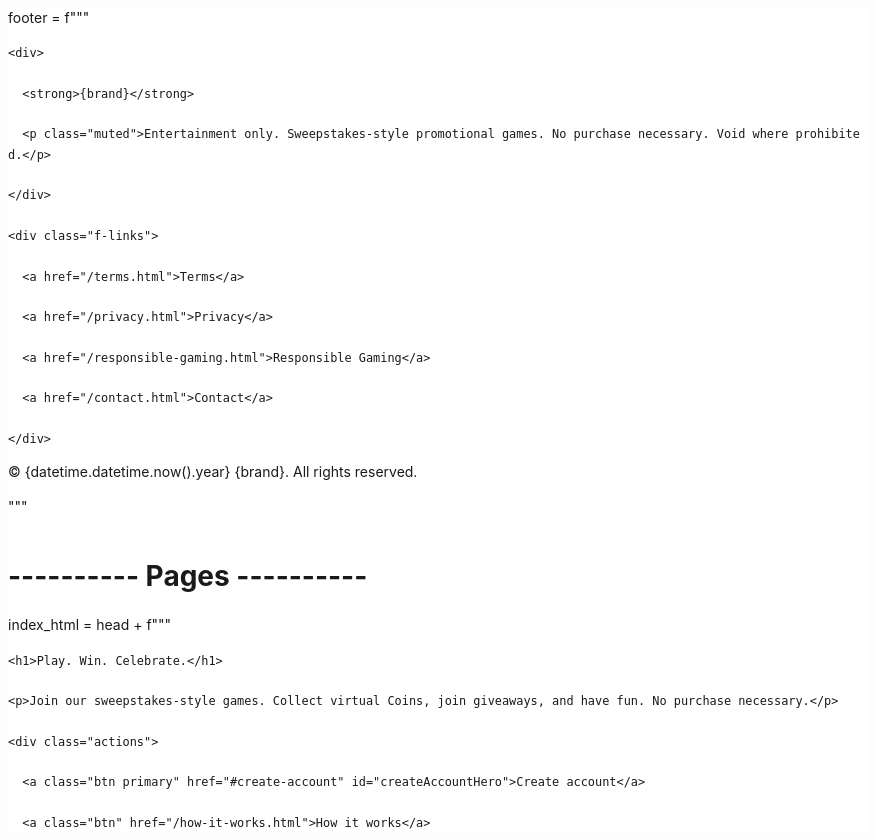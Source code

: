 footer = f"""

</main>

<footer class="site-footer">

  <div class="f-grid">

    <div>

      <strong>{brand}</strong>

      <p class="muted">Entertainment only. Sweepstakes-style promotional games. No purchase necessary. Void where prohibited.</p>

    </div>

    <div class="f-links">

      <a href="/terms.html">Terms</a>

      <a href="/privacy.html">Privacy</a>

      <a href="/responsible-gaming.html">Responsible Gaming</a>

      <a href="/contact.html">Contact</a>

    </div>

  </div>

  <p class="fine">© {datetime.datetime.now().year} {brand}. All rights reserved.</p>

</footer>

<script src="/assets/js/app.js"></script>

</body>

</html>

"""



# ---------- Pages ----------

index_html = head + f"""

<section class="hero">

  <div class="hero-content">

    <h1>Play. Win. Celebrate.</h1>

    <p>Join our sweepstakes-style games. Collect virtual Coins, join giveaways, and have fun. No purchase necessary.</p>

    <div class="actions">

      <a class="btn primary" href="#create-account" id="createAccountHero">Create account</a>

      <a class="btn" href="/how-it-works.html">How it works</a>
